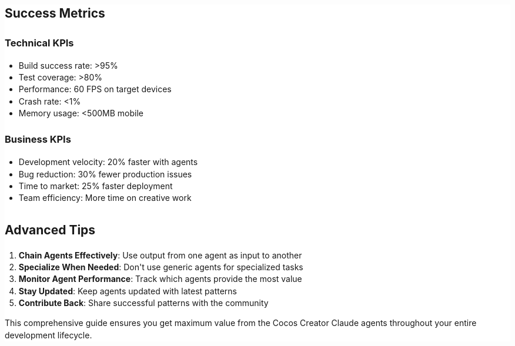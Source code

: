 ## Success Metrics

### Technical KPIs
- Build success rate: >95%
- Test coverage: >80%
- Performance: 60 FPS on target devices
- Crash rate: <1%
- Memory usage: <500MB mobile

### Business KPIs
- Development velocity: 20% faster with agents
- Bug reduction: 30% fewer production issues
- Time to market: 25% faster deployment
- Team efficiency: More time on creative work

## Advanced Tips

1. **Chain Agents Effectively**: Use output from one agent as input to another
2. **Specialize When Needed**: Don't use generic agents for specialized tasks
3. **Monitor Agent Performance**: Track which agents provide the most value
4. **Stay Updated**: Keep agents updated with latest patterns
5. **Contribute Back**: Share successful patterns with the community

This comprehensive guide ensures you get maximum value from the Cocos Creator Claude agents throughout your entire development lifecycle.
